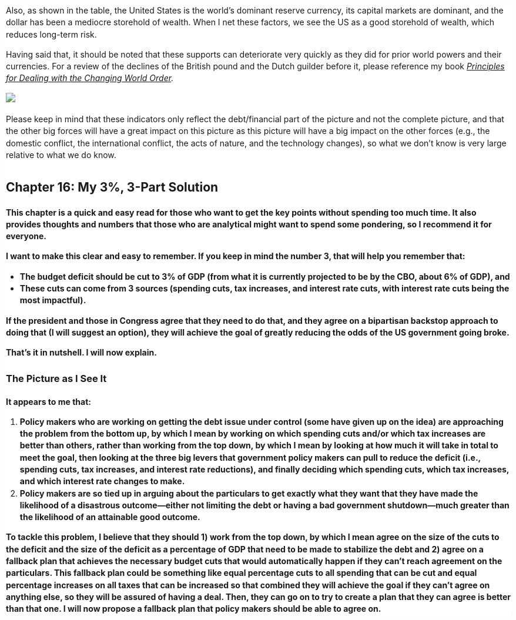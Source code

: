 Also, as shown in the table, the United States is the world’s dominant reserve currency, its capital markets are dominant, and the dollar has been a mediocre storehold of wealth. When I net these factors, we see the US as a good storehold of wealth, which reduces long-term risk.

Having said that, it should be noted that these supports can deteriorate very quickly as they did for prior world powers and their currencies. For a review of the declines of the British pound and the Dutch guilder before it, please reference my book [*Principles for Dealing with the Changing World Order*](https://www.amazon.com/Changing-World-Order-Nations-Succeed/dp/1982160276)*.*

![](https://media.licdn.com/dms/image/v2/D5612AQH08LvtWH3Hvg/article-inline_image-shrink_1500_2232/B56ZT74ZYcGsAU-/0/1739392653296?e=1749686400&v=beta&t=aLdvfiCPLeuPxbmyAE7kqzXu4b6sjps2q-usnwwEtD4)

Please keep in mind that these indicators only reflect the debt/financial part of the picture and not the complete picture, and that the other big forces will have a great impact on this picture as this picture will have a big impact on the other forces (e.g., the domestic conflict, the international conflict, the acts of nature, and the technology changes), so what we don’t know is very large relative to what we do know.

## Chapter 16: My 3%, 3-Part Solution

**This chapter is a quick and easy read for those who want to get the key points without spending too much time. It also provides thoughts and numbers that those who are analytical might want to spend some pondering, so I recommend it for everyone.**

**I want to make this clear and easy to remember. If you keep in mind the number 3, that will help you remember that:**

- **The budget deficit should be cut to 3% of GDP (from what it is currently projected to be by the CBO, about 6% of GDP), and**
- **These cuts can come from 3 sources (spending cuts, tax increases, and interest rate cuts, with interest rate cuts being the most impactful).**

**If the president and those in Congress agree that they need to do that, and they agree on a bipartisan backstop approach to doing that (I will suggest an option), they will achieve the goal of greatly reducing the odds of the US government going broke.**

**That’s it in nutshell. I will now explain.**

### The Picture as I See It

**It appears to me that:**

1. **Policy makers who are working on getting the debt issue under control (some have given up on the idea) are approaching the problem from the bottom up, by which I mean by working on which spending cuts and/or which tax increases are better than others, rather than working from the top down, by which I mean by looking at how much it will take in total to meet the goal, then looking at the three big levers that government policy makers can pull to reduce the deficit (i.e., spending cuts, tax increases, and interest rate reductions), and finally deciding which spending cuts, which tax increases, and which interest rate changes to make.**
2. **Policy makers are so tied up in arguing about the particulars to get exactly what they want that they have made the likelihood of a disastrous outcome—either not limiting the debt or having a bad government shutdown—much greater than the likelihood of an attainable good outcome.**

**To tackle this problem, I believe that they should 1) work from the top down, by which I mean agree on the size of the cuts to the deficit and the size of the deficit as a percentage of GDP that need to be made to stabilize the debt and 2) agree on a fallback plan that achieves the necessary budget cuts that would automatically happen if they can’t reach agreement on the particulars. This fallback plan could be something like equal percentage cuts to all spending that can be cut and equal percentage increases on all taxes that can be increased so that combined they will achieve the goal if they can’t agree on anything else, so they will be assured of having a deal. Then, they can go on to try to create a plan that they can agree is better than that one. I will now propose a fallback plan that policy makers should be able to agree on.**
